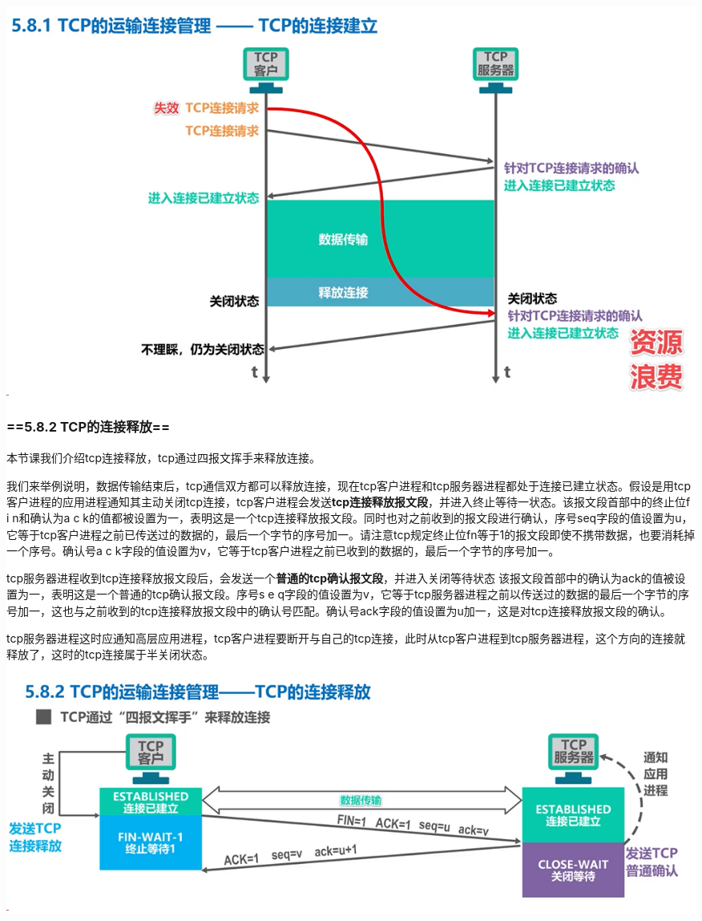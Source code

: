 ![image-20231129141550022](0000_计算机网络.assets/image-20231129141550022.png)

### ==5.8.2 TCP的连接释放==

本节课我们介绍tcp连接释放，tcp通过四报文挥手来释放连接。

我们来举例说明，数据传输结束后，tcp通信双方都可以释放连接，现在tcp客户进程和tcp服务器进程都处于连接已建立状态。假设是用tcp客户进程的应用进程通知其主动关闭tcp连接，tcp客户进程会发送**tcp连接释放报文段**，并进入终止等待一状态。该报文段首部中的终止位f i n和确认为a c k的值都被设置为一，表明这是一个tcp连接释放报文段。同时也对之前收到的报文段进行确认，序号seq字段的值设置为u，它等于tcp客户进程之前已传送过的数据的，最后一个字节的序号加一。请注意tcp规定终止位fn等于1的报文段即使不携带数据，也要消耗掉一个序号。确认号a c k字段的值设置为v，它等于tcp客户进程之前已收到的数据的，最后一个字节的序号加一。

tcp服务器进程收到tcp连接释放报文段后，会发送一个**普通的tcp确认报文段**，并进入关闭等待状态
该报文段首部中的确认为ack的值被设置为一，表明这是一个普通的tcp确认报文段。序号s e q字段的值设置为v，它等于tcp服务器进程之前以传送过的数据的最后一个字节的序号加一，这也与之前收到的tcp连接释放报文段中的确认号匹配。确认号ack字段的值设置为u加一，这是对tcp连接释放报文段的确认。

tcp服务器进程这时应通知高层应用进程，tcp客户进程要断开与自己的tcp连接，此时从tcp客户进程到tcp服务器进程，这个方向的连接就释放了，这时的tcp连接属于半关闭状态。

![image-20231129144642532](0000_计算机网络.assets/image-20231129144642532.png)
